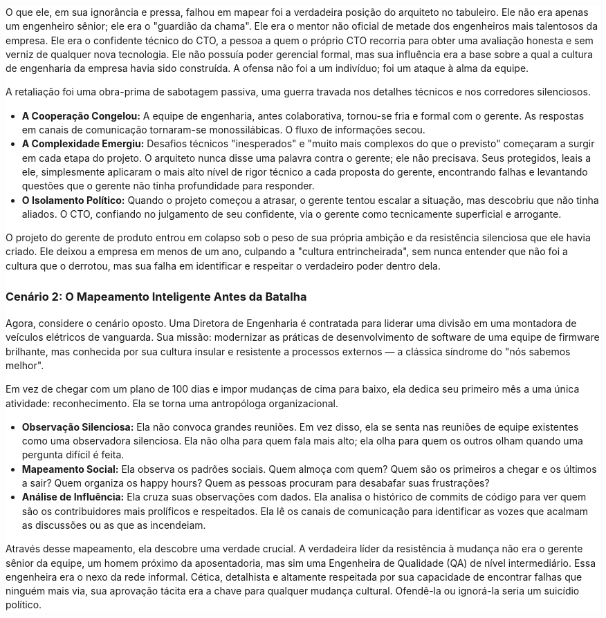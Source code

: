 O que ele, em sua ignorância e pressa, falhou em mapear foi a verdadeira posição do arquiteto no tabuleiro. Ele não era apenas um engenheiro sênior; ele era o "guardião da chama". Ele era o mentor não oficial de metade dos engenheiros mais talentosos da empresa. Ele era o confidente técnico do CTO, a pessoa a quem o próprio CTO recorria para obter uma avaliação honesta e sem verniz de qualquer nova tecnologia. Ele não possuía poder gerencial formal, mas sua influência era a base sobre a qual a cultura de engenharia da empresa havia sido construída. A ofensa não foi a um indivíduo; foi um ataque à alma da equipe.

A retaliação foi uma obra-prima de sabotagem passiva, uma guerra travada nos detalhes técnicos e nos corredores silenciosos.
*   **A Cooperação Congelou:** A equipe de engenharia, antes colaborativa, tornou-se fria e formal com o gerente. As respostas em canais de comunicação tornaram-se monossilábicas. O fluxo de informações secou.
*   **A Complexidade Emergiu:** Desafios técnicos "inesperados" e "muito mais complexos do que o previsto" começaram a surgir em cada etapa do projeto. O arquiteto nunca disse uma palavra contra o gerente; ele não precisava. Seus protegidos, leais a ele, simplesmente aplicaram o mais alto nível de rigor técnico a cada proposta do gerente, encontrando falhas e levantando questões que o gerente não tinha profundidade para responder.
*   **O Isolamento Político:** Quando o projeto começou a atrasar, o gerente tentou escalar a situação, mas descobriu que não tinha aliados. O CTO, confiando no julgamento de seu confidente, via o gerente como tecnicamente superficial e arrogante.

O projeto do gerente de produto entrou em colapso sob o peso de sua própria ambição e da resistência silenciosa que ele havia criado. Ele deixou a empresa em menos de um ano, culpando a "cultura entrincheirada", sem nunca entender que não foi a cultura que o derrotou, mas sua falha em identificar e respeitar o verdadeiro poder dentro dela.

### Cenário 2: O Mapeamento Inteligente Antes da Batalha

Agora, considere o cenário oposto. Uma Diretora de Engenharia é contratada para liderar uma divisão em uma montadora de veículos elétricos de vanguarda. Sua missão: modernizar as práticas de desenvolvimento de software de uma equipe de firmware brilhante, mas conhecida por sua cultura insular e resistente a processos externos — a clássica síndrome do "nós sabemos melhor".

Em vez de chegar com um plano de 100 dias e impor mudanças de cima para baixo, ela dedica seu primeiro mês a uma única atividade: reconhecimento. Ela se torna uma antropóloga organizacional.
*   **Observação Silenciosa:** Ela não convoca grandes reuniões. Em vez disso, ela se senta nas reuniões de equipe existentes como uma observadora silenciosa. Ela não olha para quem fala mais alto; ela olha para quem os outros olham quando uma pergunta difícil é feita.
*   **Mapeamento Social:** Ela observa os padrões sociais. Quem almoça com quem? Quem são os primeiros a chegar e os últimos a sair? Quem organiza os happy hours? Quem as pessoas procuram para desabafar suas frustrações?
*   **Análise de Influência:** Ela cruza suas observações com dados. Ela analisa o histórico de commits de código para ver quem são os contribuidores mais prolíficos e respeitados. Ela lê os canais de comunicação para identificar as vozes que acalmam as discussões ou as que as incendeiam.

Através desse mapeamento, ela descobre uma verdade crucial. A verdadeira líder da resistência à mudança não era o gerente sênior da equipe, um homem próximo da aposentadoria, mas sim uma Engenheira de Qualidade (QA) de nível intermediário. Essa engenheira era o nexo da rede informal. Cética, detalhista e altamente respeitada por sua capacidade de encontrar falhas que ninguém mais via, sua aprovação tácita era a chave para qualquer mudança cultural. Ofendê-la ou ignorá-la seria um suicídio político.
